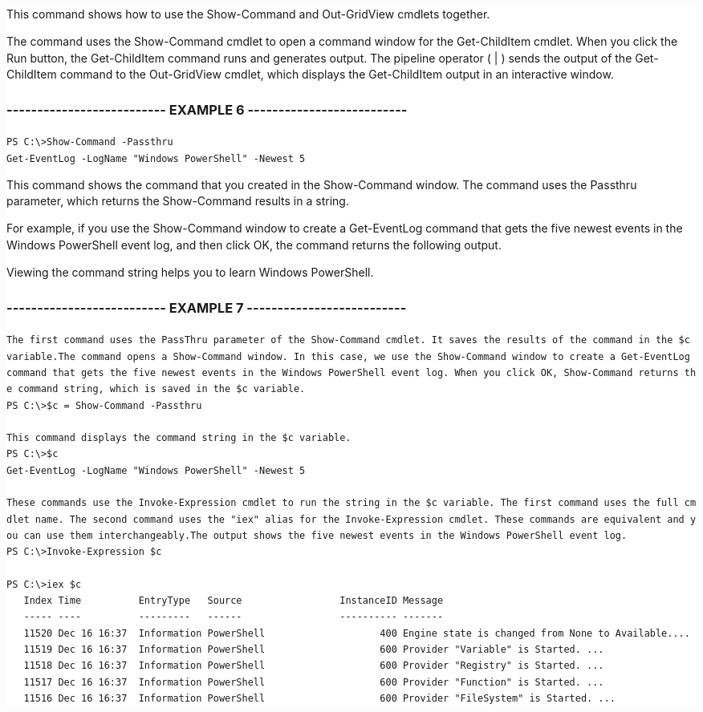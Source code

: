 This command shows how to use the Show-Command and Out-GridView cmdlets together.

The command uses the Show-Command cmdlet to open a command window for the Get-ChildItem cmdlet.
When you click the Run button, the Get-ChildItem command runs and generates output.
The pipeline operator ( | ) sends the output of the Get-ChildItem command to the Out-GridView cmdlet, which displays the Get-ChildItem output in an interactive window.

### -------------------------- EXAMPLE 6 --------------------------
```
PS C:\>Show-Command -Passthru
Get-EventLog -LogName "Windows PowerShell" -Newest 5
```

This command shows the command that you created in the Show-Command window.
The command uses the Passthru parameter, which returns the Show-Command results in a string.

For example, if you use the Show-Command window to create a Get-EventLog command that gets the five newest events in the Windows PowerShell event log, and then click OK, the command returns the following output.

Viewing the command string helps you to learn Windows PowerShell.

### -------------------------- EXAMPLE 7 --------------------------
```
The first command uses the PassThru parameter of the Show-Command cmdlet. It saves the results of the command in the $c variable.The command opens a Show-Command window. In this case, we use the Show-Command window to create a Get-EventLog command that gets the five newest events in the Windows PowerShell event log. When you click OK, Show-Command returns the command string, which is saved in the $c variable.
PS C:\>$c = Show-Command -Passthru

This command displays the command string in the $c variable.
PS C:\>$c
Get-EventLog -LogName "Windows PowerShell" -Newest 5

These commands use the Invoke-Expression cmdlet to run the string in the $c variable. The first command uses the full cmdlet name. The second command uses the "iex" alias for the Invoke-Expression cmdlet. These commands are equivalent and you can use them interchangeably.The output shows the five newest events in the Windows PowerShell event log.
PS C:\>Invoke-Expression $c
                         
PS C:\>iex $c
   Index Time          EntryType   Source                 InstanceID Message
   ----- ----          ---------   ------                 ---------- -------
   11520 Dec 16 16:37  Information PowerShell                    400 Engine state is changed from None to Available....
   11519 Dec 16 16:37  Information PowerShell                    600 Provider "Variable" is Started. ...
   11518 Dec 16 16:37  Information PowerShell                    600 Provider "Registry" is Started. ...
   11517 Dec 16 16:37  Information PowerShell                    600 Provider "Function" is Started. ...
   11516 Dec 16 16:37  Information PowerShell                    600 Provider "FileSystem" is Started. ...
```
